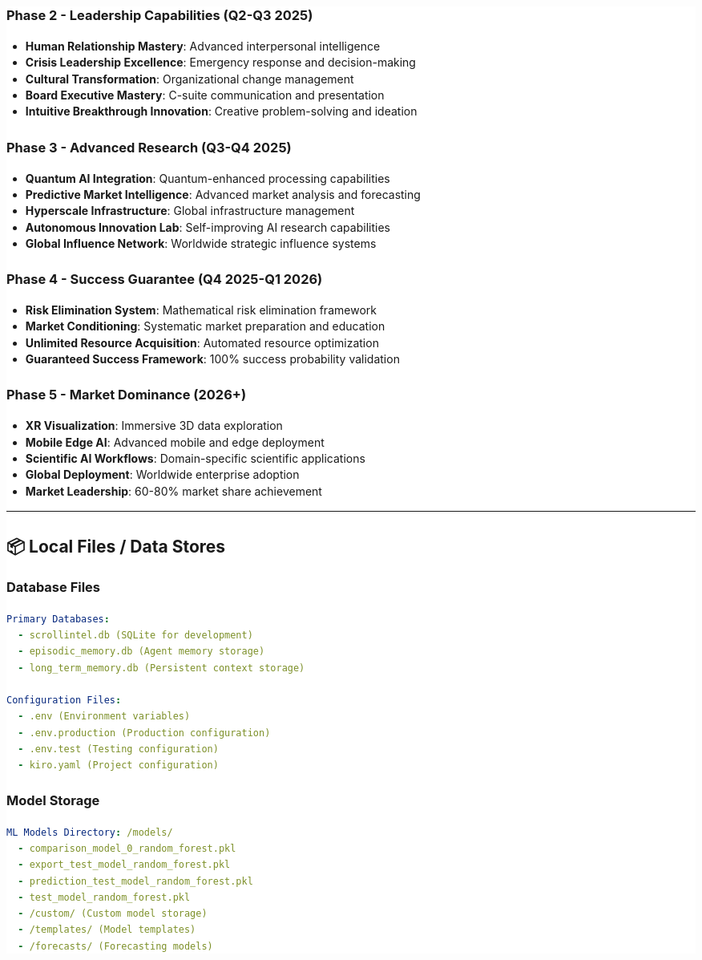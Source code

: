 ### **Phase 2 - Leadership Capabilities (Q2-Q3 2025)**
- **Human Relationship Mastery**: Advanced interpersonal intelligence
- **Crisis Leadership Excellence**: Emergency response and decision-making
- **Cultural Transformation**: Organizational change management
- **Board Executive Mastery**: C-suite communication and presentation
- **Intuitive Breakthrough Innovation**: Creative problem-solving and ideation

### **Phase 3 - Advanced Research (Q3-Q4 2025)**
- **Quantum AI Integration**: Quantum-enhanced processing capabilities
- **Predictive Market Intelligence**: Advanced market analysis and forecasting
- **Hyperscale Infrastructure**: Global infrastructure management
- **Autonomous Innovation Lab**: Self-improving AI research capabilities
- **Global Influence Network**: Worldwide strategic influence systems

### **Phase 4 - Success Guarantee (Q4 2025-Q1 2026)**
- **Risk Elimination System**: Mathematical risk elimination framework
- **Market Conditioning**: Systematic market preparation and education
- **Unlimited Resource Acquisition**: Automated resource optimization
- **Guaranteed Success Framework**: 100% success probability validation

### **Phase 5 - Market Dominance (2026+)**
- **XR Visualization**: Immersive 3D data exploration
- **Mobile Edge AI**: Advanced mobile and edge deployment
- **Scientific AI Workflows**: Domain-specific scientific applications
- **Global Deployment**: Worldwide enterprise adoption
- **Market Leadership**: 60-80% market share achievement

---

## 📦 **Local Files / Data Stores**

### **Database Files**
```yaml
Primary Databases:
  - scrollintel.db (SQLite for development)
  - episodic_memory.db (Agent memory storage)
  - long_term_memory.db (Persistent context storage)

Configuration Files:
  - .env (Environment variables)
  - .env.production (Production configuration)
  - .env.test (Testing configuration)
  - kiro.yaml (Project configuration)
```

### **Model Storage**
```yaml
ML Models Directory: /models/
  - comparison_model_0_random_forest.pkl
  - export_test_model_random_forest.pkl
  - prediction_test_model_random_forest.pkl
  - test_model_random_forest.pkl
  - /custom/ (Custom model storage)
  - /templates/ (Model templates)
  - /forecasts/ (Forecasting models)
```
